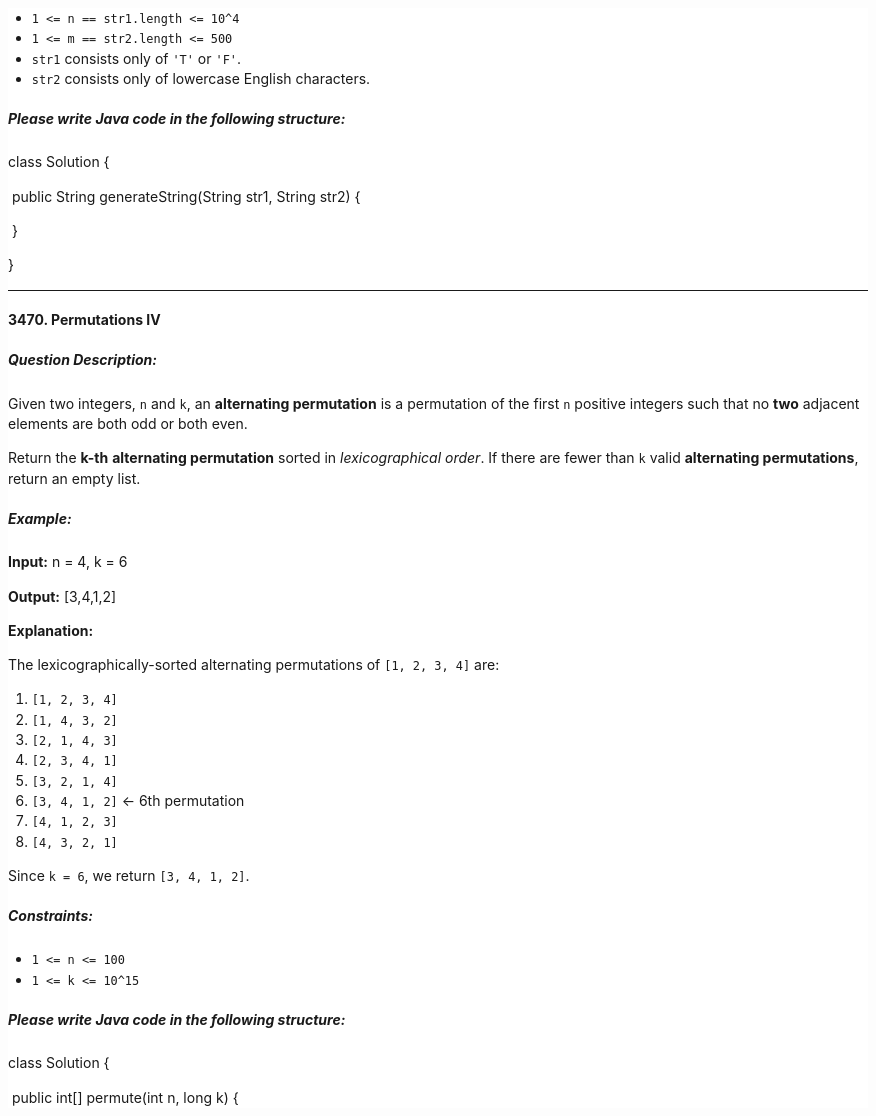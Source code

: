 - `1 <= n == str1.length <= 10^4`
- `1 <= m == str2.length <= 500`
- `str1` consists only of `'T'` or `'F'`.
- `str2` consists only of lowercase English characters.

##### Please write Java code in the following structure:

class Solution {

​	public String generateString(String str1, String str2) {

​	}

}

---

#### **3470. Permutations IV**

##### Question Description:

Given two integers, `n` and `k`, an **alternating permutation** is a permutation of the first `n` positive integers such that no **two** adjacent elements are both odd or both even.

Return the **k-th** **alternating permutation** sorted in *lexicographical order*. If there are fewer than `k` valid **alternating permutations**, return an empty list.

##### Example:

**Input:** n = 4, k = 6

**Output:** [3,4,1,2]

**Explanation:**

The lexicographically-sorted alternating permutations of `[1, 2, 3, 4]` are:

1. `[1, 2, 3, 4]`
2. `[1, 4, 3, 2]`
3. `[2, 1, 4, 3]`
4. `[2, 3, 4, 1]`
5. `[3, 2, 1, 4]`
6. `[3, 4, 1, 2]` ← 6th permutation
7. `[4, 1, 2, 3]`
8. `[4, 3, 2, 1]`

Since `k = 6`, we return `[3, 4, 1, 2]`.

##### Constraints:

- `1 <= n <= 100`
- `1 <= k <= 10^15`

##### Please write Java code in the following structure:

class Solution {

​	public int[] permute(int n, long k) {
